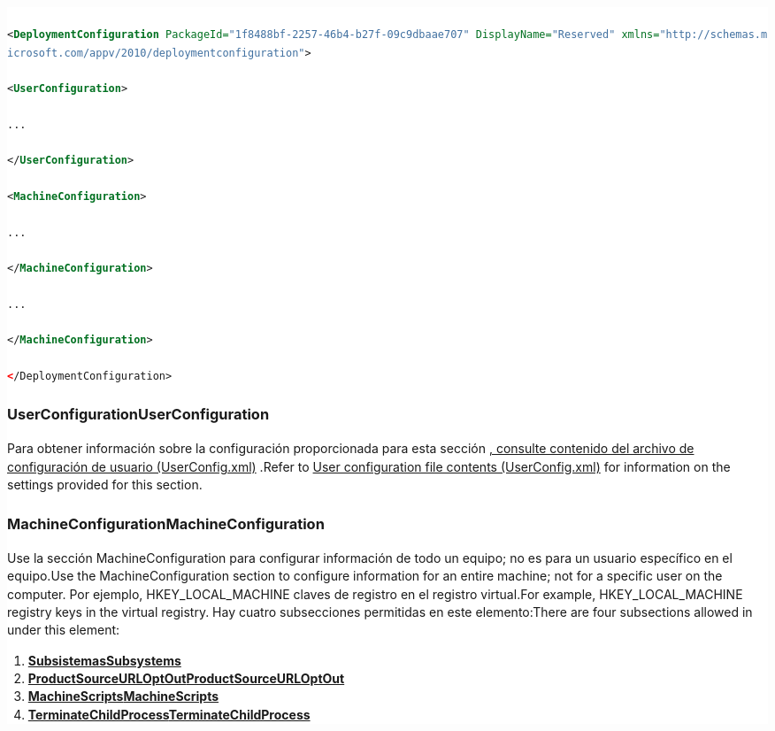 ```XML

<DeploymentConfiguration PackageId="1f8488bf-2257-46b4-b27f-09c9dbaae707" DisplayName="Reserved" xmlns="http://schemas.microsoft.com/appv/2010/deploymentconfiguration">

<UserConfiguration>

...

</UserConfiguration>

<MachineConfiguration>

...

</MachineConfiguration>

...

</MachineConfiguration>

</DeploymentConfiguration>
```

### <span data-ttu-id="f7bb0-211">UserConfiguration</span><span class="sxs-lookup"><span data-stu-id="f7bb0-211">UserConfiguration</span></span>

<span data-ttu-id="f7bb0-212">Para obtener información sobre la configuración proporcionada para esta sección [, consulte contenido del archivo de configuración de usuario (UserConfig.xml)](#user-configuration-file-contents-userconfigxml) .</span><span class="sxs-lookup"><span data-stu-id="f7bb0-212">Refer to [User configuration file contents (UserConfig.xml)](#user-configuration-file-contents-userconfigxml) for information on the settings provided for this section.</span></span> 

### <span data-ttu-id="f7bb0-213">MachineConfiguration</span><span class="sxs-lookup"><span data-stu-id="f7bb0-213">MachineConfiguration</span></span>

<span data-ttu-id="f7bb0-214">Use la sección MachineConfiguration para configurar información de todo un equipo; no es para un usuario específico en el equipo.</span><span class="sxs-lookup"><span data-stu-id="f7bb0-214">Use the MachineConfiguration section to configure information for an entire machine; not for a specific user on the computer.</span></span> <span data-ttu-id="f7bb0-215">Por ejemplo, HKEY_LOCAL_MACHINE claves de registro en el registro virtual.</span><span class="sxs-lookup"><span data-stu-id="f7bb0-215">For example, HKEY_LOCAL_MACHINE registry keys in the virtual registry.</span></span> <span data-ttu-id="f7bb0-216">Hay cuatro subsecciones permitidas en este elemento:</span><span class="sxs-lookup"><span data-stu-id="f7bb0-216">There are four subsections allowed in under this element:</span></span>

1.  **[<span data-ttu-id="f7bb0-217">Subsistemas</span><span class="sxs-lookup"><span data-stu-id="f7bb0-217">Subsystems</span></span>](#subsystems-1)**
2.  **[<span data-ttu-id="f7bb0-218">ProductSourceURLOptOut</span><span class="sxs-lookup"><span data-stu-id="f7bb0-218">ProductSourceURLOptOut</span></span>](#productsourceurloptout)**
3.  **[<span data-ttu-id="f7bb0-219">MachineScripts</span><span class="sxs-lookup"><span data-stu-id="f7bb0-219">MachineScripts</span></span>](#machinescripts)**
4.  **[<span data-ttu-id="f7bb0-220">TerminateChildProcess</span><span class="sxs-lookup"><span data-stu-id="f7bb0-220">TerminateChildProcess</span></span>](#terminatechildprocess)**

